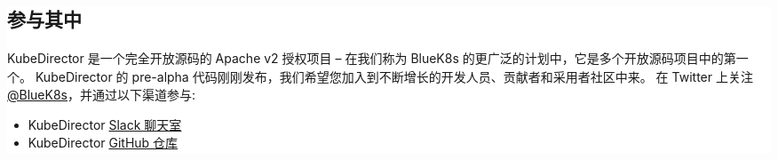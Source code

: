 

## 参与其中


KubeDirector 是一个完全开放源码的 Apache v2 授权项目 – 在我们称为 BlueK8s 的更广泛的计划中，它是多个开放源码项目中的第一个。
KubeDirector 的 pre-alpha 代码刚刚发布，我们希望您加入到不断增长的开发人员、贡献者和采用者社区中来。
在 Twitter 上关注 [@BlueK8s](https://twitter.com/BlueK8s/)，并通过以下渠道参与:



* KubeDirector [Slack 聊天室](https://join.slack.com/t/bluek8s/shared_invite/enQtNDUwMzkwODY5OTM4LTRhYmRmZmE4YzY3OGUzMjA1NDg0MDVhNDQ2MGNkYjRhM2RlMDNjMTI1NDQyMjAzZGVlMDFkNThkNGFjZGZjMGY/)
*	KubeDirector [GitHub 仓库](https://github.com/bluek8s/kubedirector/)
